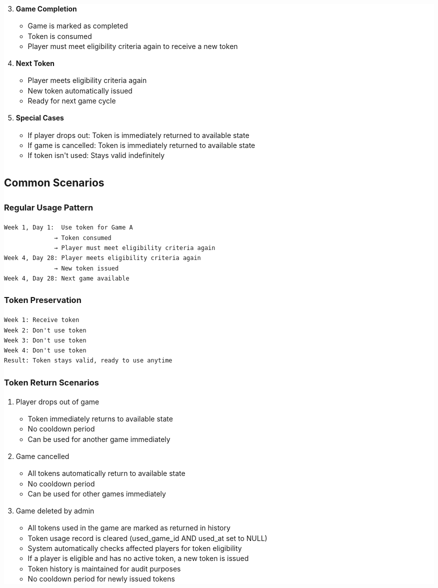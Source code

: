 3. **Game Completion**
   - Game is marked as completed
   - Token is consumed
   - Player must meet eligibility criteria again to receive a new token

4. **Next Token**
   - Player meets eligibility criteria again
   - New token automatically issued
   - Ready for next game cycle

5. **Special Cases**
   - If player drops out: Token is immediately returned to available state
   - If game is cancelled: Token is immediately returned to available state
   - If token isn't used: Stays valid indefinitely

## Common Scenarios

### Regular Usage Pattern
```
Week 1, Day 1:  Use token for Game A
              → Token consumed
              → Player must meet eligibility criteria again
Week 4, Day 28: Player meets eligibility criteria again
              → New token issued
Week 4, Day 28: Next game available
```

### Token Preservation
```
Week 1: Receive token
Week 2: Don't use token
Week 3: Don't use token
Week 4: Don't use token
Result: Token stays valid, ready to use anytime
```

### Token Return Scenarios
1. Player drops out of game
   - Token immediately returns to available state
   - No cooldown period
   - Can be used for another game immediately

2. Game cancelled
   - All tokens automatically return to available state
   - No cooldown period
   - Can be used for other games immediately

3. Game deleted by admin
   - All tokens used in the game are marked as returned in history
   - Token usage record is cleared (used_game_id AND used_at set to NULL)
   - System automatically checks affected players for token eligibility
   - If a player is eligible and has no active token, a new token is issued
   - Token history is maintained for audit purposes
   - No cooldown period for newly issued tokens
